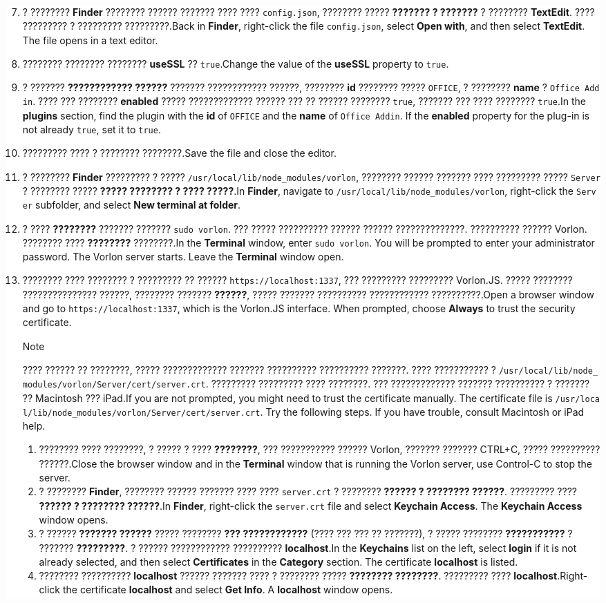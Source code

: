 7. <span data-ttu-id="65899-p108">? ???????? **Finder** ???????? ?????? ??????? ???? ???? `config.json`, ???????? ????? **??????? ? ???????** ? ???????? **TextEdit**. ???? ????????? ? ????????? ?????????.</span><span class="sxs-lookup"><span data-stu-id="65899-p108">Back in **Finder**, right-click the file `config.json`, select **Open with**, and then select **TextEdit**. The file opens in a text editor.</span></span>

8. <span data-ttu-id="65899-137">???????? ???????? ???????? **useSSL** ?? `true`.</span><span class="sxs-lookup"><span data-stu-id="65899-137">Change the value of the **useSSL** property to `true`.</span></span>

9. <span data-ttu-id="65899-p109">? ??????? **???????????? ??????** ??????? ???????????? ??????, ???????? **id** ???????? ????? `OFFICE`, ? ???????? **name** ? `Office Addin`. ???? ??? ???????? **enabled** ????? ????????????? ?????? ??? ?? ?????? ???????? `true`, ??????? ??? ???? ???????? `true`.</span><span class="sxs-lookup"><span data-stu-id="65899-p109">In the **plugins** section, find the plugin with the **id** of `OFFICE` and the **name** of `Office Addin`. If the **enabled** property for the plug-in is not already `true`, set it to `true`.</span></span>

10. <span data-ttu-id="65899-140">????????? ???? ? ???????? ????????.</span><span class="sxs-lookup"><span data-stu-id="65899-140">Save the file and close the editor.</span></span>

11. <span data-ttu-id="65899-141">? ???????? **Finder** ????????? ? ????? `/usr/local/lib/node_modules/vorlon`, ???????? ?????? ??????? ???? ????????? ????? `Server` ? ???????? ????? **????? ???????? ? ???? ?????**.</span><span class="sxs-lookup"><span data-stu-id="65899-141">In **Finder**, navigate to `/usr/local/lib/node_modules/vorlon`, right-click the `Server` subfolder, and select **New terminal at folder**.</span></span> 
    
12. <span data-ttu-id="65899-p110">? ???? **????????** ??????? ??????? `sudo vorlon`. ??? ????? ?????????? ?????? ?????? ??????????????. ?????????? ?????? Vorlon. ???????? ???? **????????** ????????.</span><span class="sxs-lookup"><span data-stu-id="65899-p110">In the **Terminal** window, enter `sudo vorlon`. You will be prompted to enter your administrator password. The Vorlon server starts. Leave the **Terminal** window open.</span></span>

13. <span data-ttu-id="65899-p111">???????? ???? ???????? ? ????????? ?? ?????? `https://localhost:1337`, ??? ????????? ????????? Vorlon.JS. ????? ???????? ??????????????? ??????, ???????? ??????? **??????**, ????? ??????? ?????????? ???????????? ??????????.</span><span class="sxs-lookup"><span data-stu-id="65899-p111">Open a browser window and go to `https://localhost:1337`, which is the Vorlon.JS interface. When prompted, choose **Always** to trust the security certificate.</span></span> 

    > [!NOTE]
    > <span data-ttu-id="65899-p112">???? ?????? ?? ????????, ????? ????????????? ??????? ?????????? ?????????? ???????. ???? ??????????? ? `/usr/local/lib/node_modules/vorlon/Server/cert/server.crt`. ????????? ????????? ???? ????????. ??? ????????????? ??????? ?????????? ? ??????? ?? Macintosh ??? iPad.</span><span class="sxs-lookup"><span data-stu-id="65899-p112">If you are not prompted, you might need to trust the certificate manually. The certificate file is `/usr/local/lib/node_modules/vorlon/Server/cert/server.crt`. Try the following steps. If you have trouble, consult Macintosh or iPad help.</span></span> 
    >
    > 1. <span data-ttu-id="65899-152">???????? ???? ????????, ? ????? ? ???? **????????**, ??? ??????????? ?????? Vorlon, ??????? ??????? CTRL+C, ????? ?????????? ??????.</span><span class="sxs-lookup"><span data-stu-id="65899-152">Close the browser window and in the **Terminal** window that is running the Vorlon server, use Control-C to stop the server.</span></span>
    > 2. <span data-ttu-id="65899-p113">? ???????? **Finder**, ???????? ?????? ??????? ???? ???? `server.crt` ? ???????? **?????? ? ???????? ??????**. ????????? ???? **?????? ? ???????? ??????**.</span><span class="sxs-lookup"><span data-stu-id="65899-p113">In **Finder**, right-click the `server.crt` file and select **Keychain Access**. The **Keychain Access** window opens.</span></span>
    > 3. <span data-ttu-id="65899-p114">? ?????? **??????? ??????** ????? ???????? **??? ????????????** (???? ??? ??? ?? ???????), ? ????? ???????? **???????????** ? ??????? **?????????**. ? ?????? ???????????? ?????????? **localhost**.</span><span class="sxs-lookup"><span data-stu-id="65899-p114">In the **Keychains** list on the left, select **login** if it is not already selected, and then select **Certificates** in the **Category** section. The certificate **localhost** is listed.</span></span>
    > 4. <span data-ttu-id="65899-p115">???????? ?????????? **localhost** ?????? ??????? ???? ? ???????? ????? **???????? ????????**. ????????? ???? **localhost**.</span><span class="sxs-lookup"><span data-stu-id="65899-p115">Right-click the certificate **localhost** and select **Get Info**. A **localhost** window opens.</span></span>